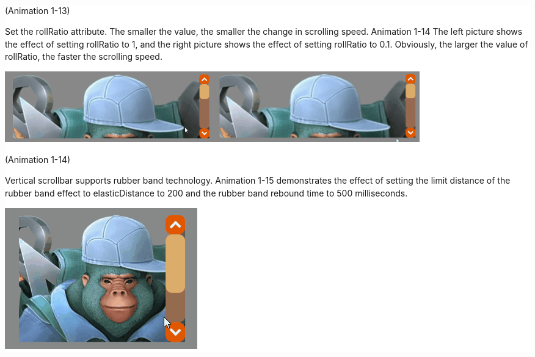 (Animation 1-13)

Set the rollRatio attribute. The smaller the value, the smaller the change in scrolling speed. Animation 1-14 The left picture shows the effect of setting rollRatio to 1, and the right picture shows the effect of setting rollRatio to 0.1. Obviously, the larger the value of rollRatio, the faster the scrolling speed.

<img src="img/1-14-1.gif" alt="1-14-1" style="zoom:50%;" /><img src="img/1-14-2.gif" alt="1-14-2" style="zoom:50%;" />

(Animation 1-14)

Vertical scrollbar supports rubber band technology. Animation 1-15 demonstrates the effect of setting the limit distance of the rubber band effect to elasticDistance to 200 and the rubber band rebound time to 500 milliseconds.

![1-15](img/1-15.gif)
